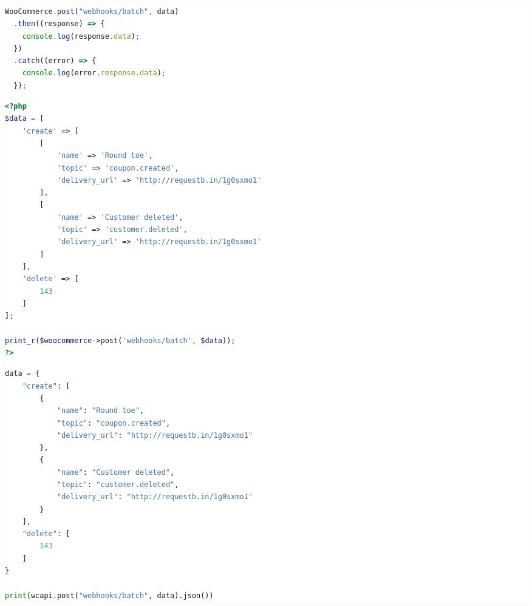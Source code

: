 ```javascript
WooCommerce.post("webhooks/batch", data)
  .then((response) => {
    console.log(response.data);
  })
  .catch((error) => {
    console.log(error.response.data);
  });
```

```php
<?php
$data = [
    'create' => [
        [
            'name' => 'Round toe',
            'topic' => 'coupon.created',
            'delivery_url' => 'http://requestb.in/1g0sxmo1'
        ],
        [
            'name' => 'Customer deleted',
            'topic' => 'customer.deleted',
            'delivery_url' => 'http://requestb.in/1g0sxmo1'
        ]
    ],
    'delete' => [
        143
    ]
];

print_r($woocommerce->post('webhooks/batch', $data));
?>
```

```python
data = {
    "create": [
        {
            "name": "Round toe",
            "topic": "coupon.created",
            "delivery_url": "http://requestb.in/1g0sxmo1"
        },
        {
            "name": "Customer deleted",
            "topic": "customer.deleted",
            "delivery_url": "http://requestb.in/1g0sxmo1"
        }
    ],
    "delete": [
        143
    ]
}

print(wcapi.post("webhooks/batch", data).json())
```
